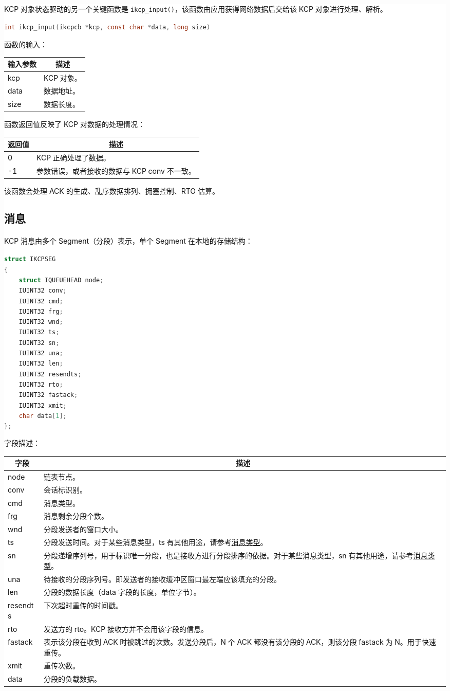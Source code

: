 KCP 对象状态驱动的另一个关键函数是 `ikcp_input()`，该函数由应用获得网络数据后交给该 KCP 对象进行处理、解析。

```c
int ikcp_input(ikcpcb *kcp, const char *data, long size)
```

函数的输入：

输入参数 | 描述
-|-
kcp | KCP 对象。
data | 数据地址。
size | 数据长度。

函数返回值反映了 KCP 对数据的处理情况：

返回值 | 描述
-|-
0 | KCP 正确处理了数据。
-1 | 参数错误，或者接收的数据与 KCP conv 不一致。

该函数会处理 ACK 的生成、乱序数据排列、拥塞控制、RTO 估算。

## 消息

KCP 消息由多个 Segment（分段）表示，单个 Segment 在本地的存储结构：

```c
struct IKCPSEG
{
    struct IQUEUEHEAD node;
    IUINT32 conv;
    IUINT32 cmd;
    IUINT32 frg;
    IUINT32 wnd;
    IUINT32 ts;
    IUINT32 sn;
    IUINT32 una;
    IUINT32 len;
    IUINT32 resendts;
    IUINT32 rto;
    IUINT32 fastack;
    IUINT32 xmit;
    char data[1];
};
```

字段描述：

字段 | 描述
-|-
node | 链表节点。
conv | 会话标识别。
cmd | 消息类型。
frg | 消息剩余分段个数。
wnd | 分段发送者的窗口大小。
ts | 分段发送时间。对于某些消息类型，ts 有其他用途，请参考[消息类型](#消息类型)。
sn | 分段递增序列号，用于标识唯一分段，也是接收方进行分段排序的依据。对于某些消息类型，sn 有其他用途，请参考[消息类型](#消息类型)。
una | 待接收的分段序列号。即发送者的接收缓冲区窗口最左端应该填充的分段。
len | 分段的数据长度（data 字段的长度，单位字节）。
resendts | 下次超时重传的时间戳。
rto | 发送方的 rto。KCP 接收方并不会用该字段的信息。
fastack | 表示该分段在收到 ACK 时被跳过的次数。发送分段后，N 个 ACK 都没有该分段的 ACK，则该分段 fastack 为 N。用于快速重传。
xmit | 重传次数。
data | 分段的负载数据。

